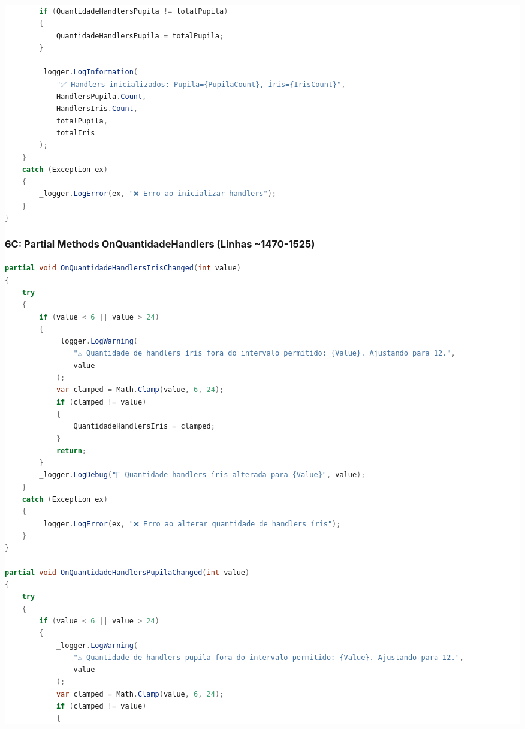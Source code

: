 ```csharp
        if (QuantidadeHandlersPupila != totalPupila)
        {
            QuantidadeHandlersPupila = totalPupila;
        }

        _logger.LogInformation(
            "✅ Handlers inicializados: Pupila={PupilaCount}, Íris={IrisCount}",
            HandlersPupila.Count,
            HandlersIris.Count,
            totalPupila,
            totalIris
        );
    }
    catch (Exception ex)
    {
        _logger.LogError(ex, "❌ Erro ao inicializar handlers");
    }
}
```

### 6C: Partial Methods OnQuantidadeHandlers (Linhas ~1470-1525)
```csharp
partial void OnQuantidadeHandlersIrisChanged(int value)
{
    try
    {
        if (value < 6 || value > 24)
        {
            _logger.LogWarning(
                "⚠️ Quantidade de handlers íris fora do intervalo permitido: {Value}. Ajustando para 12.",
                value
            );
            var clamped = Math.Clamp(value, 6, 24);
            if (clamped != value)
            {
                QuantidadeHandlersIris = clamped;
            }
            return;
        }
        _logger.LogDebug("🔄 Quantidade handlers íris alterada para {Value}", value);
    }
    catch (Exception ex)
    {
        _logger.LogError(ex, "❌ Erro ao alterar quantidade de handlers íris");
    }
}

partial void OnQuantidadeHandlersPupilaChanged(int value)
{
    try
    {
        if (value < 6 || value > 24)
        {
            _logger.LogWarning(
                "⚠️ Quantidade de handlers pupila fora do intervalo permitido: {Value}. Ajustando para 12.",
                value
            );
            var clamped = Math.Clamp(value, 6, 24);
            if (clamped != value)
            {
```